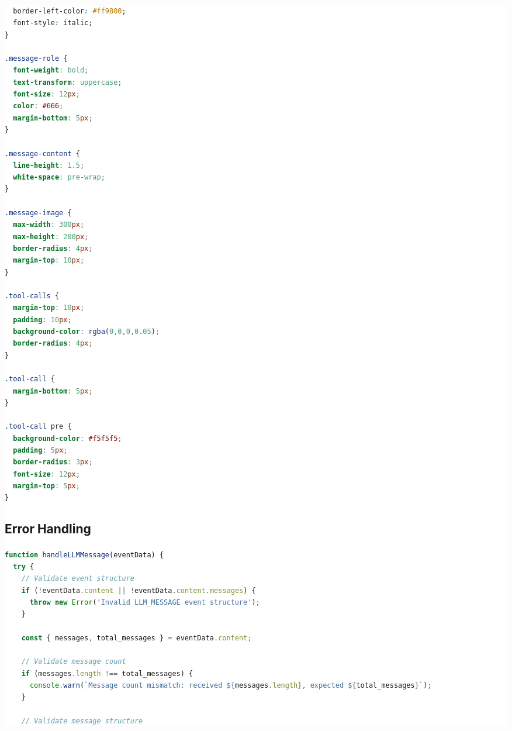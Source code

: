 ```css
  border-left-color: #ff9800;
  font-style: italic;
}

.message-role {
  font-weight: bold;
  text-transform: uppercase;
  font-size: 12px;
  color: #666;
  margin-bottom: 5px;
}

.message-content {
  line-height: 1.5;
  white-space: pre-wrap;
}

.message-image {
  max-width: 300px;
  max-height: 200px;
  border-radius: 4px;
  margin-top: 10px;
}

.tool-calls {
  margin-top: 10px;
  padding: 10px;
  background-color: rgba(0,0,0,0.05);
  border-radius: 4px;
}

.tool-call {
  margin-bottom: 5px;
}

.tool-call pre {
  background-color: #f5f5f5;
  padding: 5px;
  border-radius: 3px;
  font-size: 12px;
  margin-top: 5px;
}
```

## Error Handling

```javascript
function handleLLMMessage(eventData) {
  try {
    // Validate event structure
    if (!eventData.content || !eventData.content.messages) {
      throw new Error('Invalid LLM_MESSAGE event structure');
    }
    
    const { messages, total_messages } = eventData.content;
    
    // Validate message count
    if (messages.length !== total_messages) {
      console.warn(`Message count mismatch: received ${messages.length}, expected ${total_messages}`);
    }
    
    // Validate message structure
```